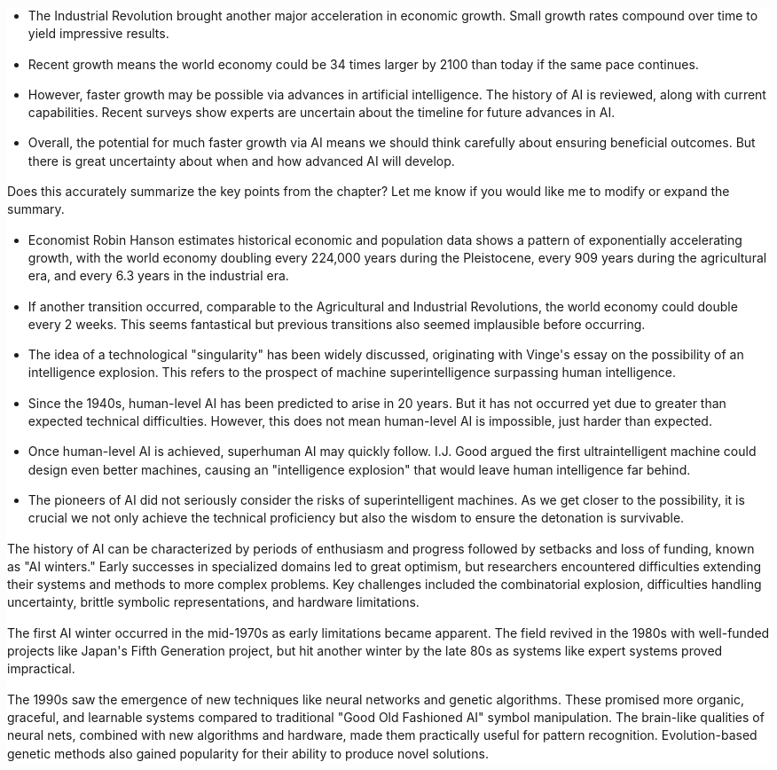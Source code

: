 - The Industrial Revolution brought another major acceleration in economic growth. Small growth rates compound over time to yield impressive results. 

- Recent growth means the world economy could be 34 times larger by 2100 than today if the same pace continues. 

- However, faster growth may be possible via advances in artificial intelligence. The history of AI is reviewed, along with current capabilities. Recent surveys show experts are uncertain about the timeline for future advances in AI.

- Overall, the potential for much faster growth via AI means we should think carefully about ensuring beneficial outcomes. But there is great uncertainty about when and how advanced AI will develop.

Does this accurately summarize the key points from the chapter? Let me know if you would like me to modify or expand the summary.

 

- Economist Robin Hanson estimates historical economic and population data shows a pattern of exponentially accelerating growth, with the world economy doubling every 224,000 years during the Pleistocene, every 909 years during the agricultural era, and every 6.3 years in the industrial era. 

- If another transition occurred, comparable to the Agricultural and Industrial Revolutions, the world economy could double every 2 weeks. This seems fantastical but previous transitions also seemed implausible before occurring.

- The idea of a technological "singularity" has been widely discussed, originating with Vinge's essay on the possibility of an intelligence explosion. This refers to the prospect of machine superintelligence surpassing human intelligence. 

- Since the 1940s, human-level AI has been predicted to arise in 20 years. But it has not occurred yet due to greater than expected technical difficulties. However, this does not mean human-level AI is impossible, just harder than expected.

- Once human-level AI is achieved, superhuman AI may quickly follow. I.J. Good argued the first ultraintelligent machine could design even better machines, causing an "intelligence explosion" that would leave human intelligence far behind. 

- The pioneers of AI did not seriously consider the risks of superintelligent machines. As we get closer to the possibility, it is crucial we not only achieve the technical proficiency but also the wisdom to ensure the detonation is survivable.

 

The history of AI can be characterized by periods of enthusiasm and progress followed by setbacks and loss of funding, known as "AI winters." Early successes in specialized domains led to great optimism, but researchers encountered difficulties extending their systems and methods to more complex problems. Key challenges included the combinatorial explosion, difficulties handling uncertainty, brittle symbolic representations, and hardware limitations. 

The first AI winter occurred in the mid-1970s as early limitations became apparent. The field revived in the 1980s with well-funded projects like Japan's Fifth Generation project, but hit another winter by the late 80s as systems like expert systems proved impractical. 

The 1990s saw the emergence of new techniques like neural networks and genetic algorithms. These promised more organic, graceful, and learnable systems compared to traditional "Good Old Fashioned AI" symbol manipulation. The brain-like qualities of neural nets, combined with new algorithms and hardware, made them practically useful for pattern recognition. Evolution-based genetic methods also gained popularity for their ability to produce novel solutions. 
